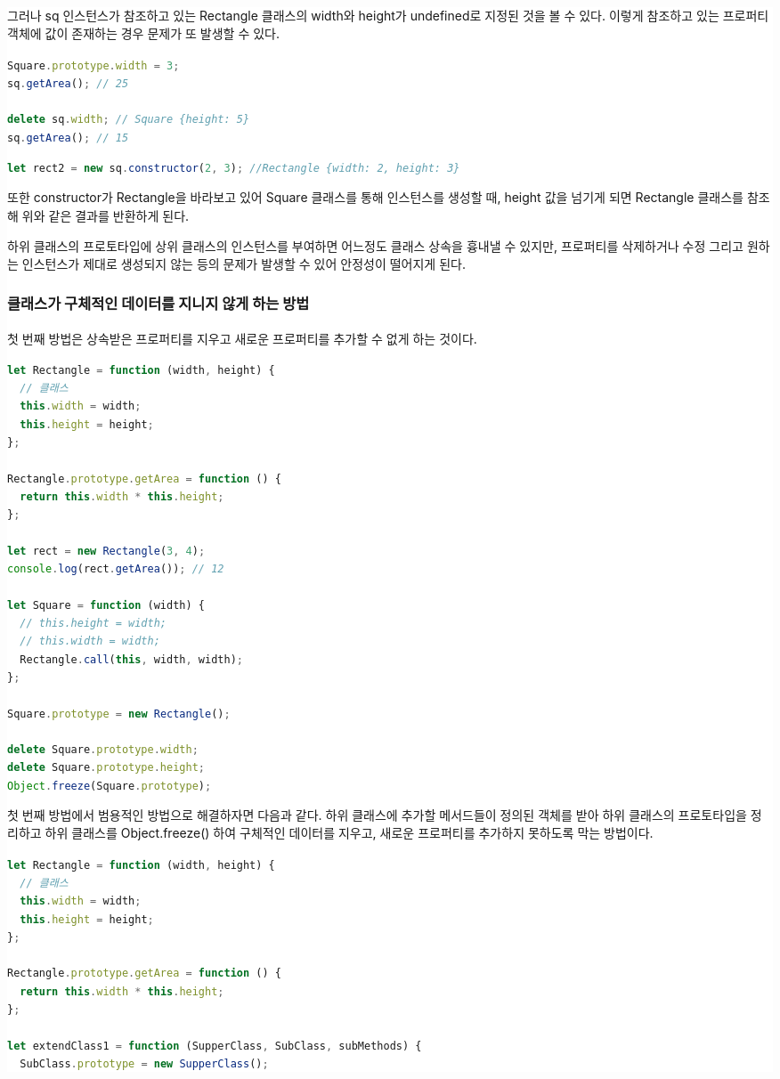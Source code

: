 그러나 sq 인스턴스가 참조하고 있는 Rectangle 클래스의 width와 height가 undefined로 지정된 것을 볼 수 있다. 이렇게 참조하고 있는 프로퍼티 객체에 값이 존재하는 경우 문제가 또 발생할 수 있다.

```js
Square.prototype.width = 3;
sq.getArea(); // 25

delete sq.width; // Square {height: 5}
sq.getArea(); // 15
```

```js
let rect2 = new sq.constructor(2, 3); //Rectangle {width: 2, height: 3}
```

또한 constructor가 Rectangle을 바라보고 있어 Square 클래스를 통해 인스턴스를 생성할 때, height 값을 넘기게 되면 Rectangle 클래스를 참조해 위와 같은 결과를 반환하게 된다.

하위 클래스의 프로토타입에 상위 클래스의 인스턴스를 부여하면 어느정도 클래스 상속을 흉내낼 수 있지만, 프로퍼티를 삭제하거나 수정 그리고 원하는 인스턴스가 제대로 생성되지 않는 등의 문제가 발생할 수 있어 안정성이 떨어지게 된다.

### 클래스가 구체적인 데이터를 지니지 않게 하는 방법

첫 번째 방법은 상속받은 프로퍼티를 지우고 새로운 프로퍼티를 추가할 수 없게 하는 것이다.

```js
let Rectangle = function (width, height) {
  // 클래스
  this.width = width;
  this.height = height;
};

Rectangle.prototype.getArea = function () {
  return this.width * this.height;
};

let rect = new Rectangle(3, 4);
console.log(rect.getArea()); // 12

let Square = function (width) {
  // this.height = width;
  // this.width = width;
  Rectangle.call(this, width, width);
};

Square.prototype = new Rectangle();

delete Square.prototype.width;
delete Square.prototype.height;
Object.freeze(Square.prototype);
```

첫 번째 방법에서 범용적인 방법으로 해결하자면 다음과 같다. 하위 클래스에 추가할 메서드들이 정의된 객체를 받아 하위 클래스의 프로토타입을 정리하고 하위 클래스를 Object.freeze() 하여 구체적인 데이터를 지우고, 새로운 프로퍼티를 추가하지 못하도록 막는 방법이다.

```js
let Rectangle = function (width, height) {
  // 클래스
  this.width = width;
  this.height = height;
};

Rectangle.prototype.getArea = function () {
  return this.width * this.height;
};

let extendClass1 = function (SupperClass, SubClass, subMethods) {
  SubClass.prototype = new SupperClass();
```